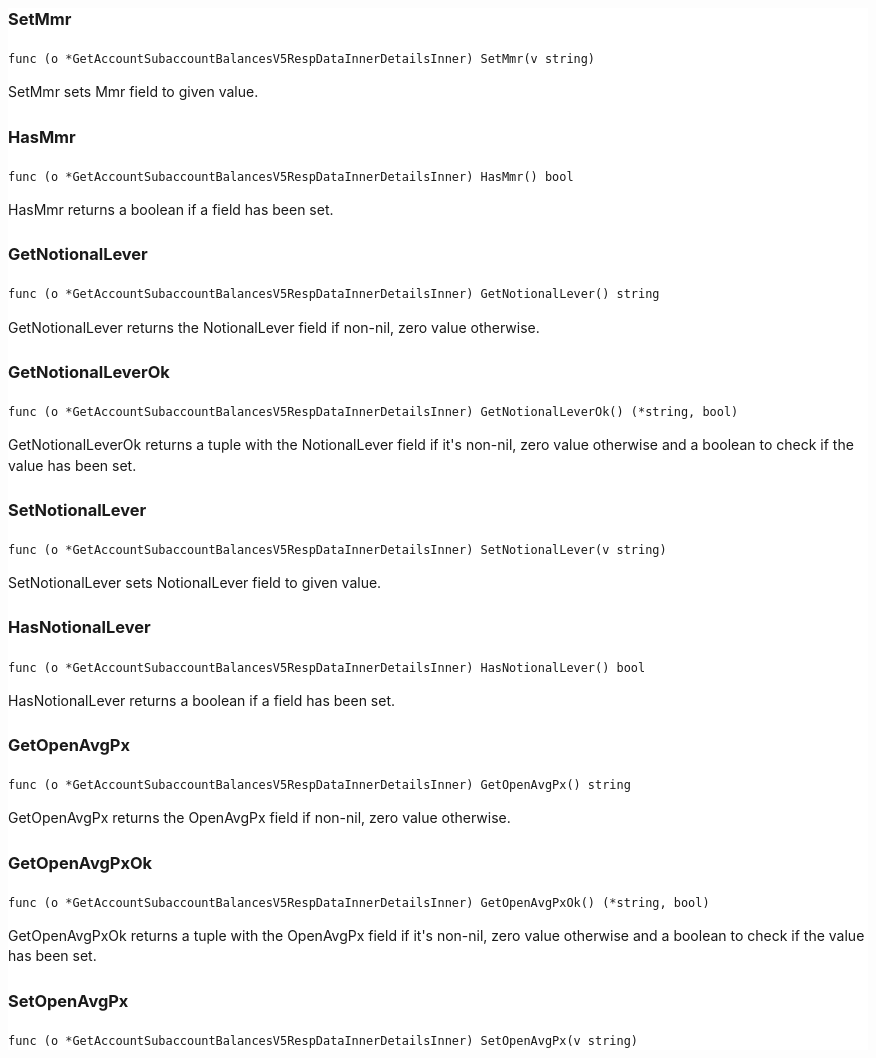 ### SetMmr

`func (o *GetAccountSubaccountBalancesV5RespDataInnerDetailsInner) SetMmr(v string)`

SetMmr sets Mmr field to given value.

### HasMmr

`func (o *GetAccountSubaccountBalancesV5RespDataInnerDetailsInner) HasMmr() bool`

HasMmr returns a boolean if a field has been set.

### GetNotionalLever

`func (o *GetAccountSubaccountBalancesV5RespDataInnerDetailsInner) GetNotionalLever() string`

GetNotionalLever returns the NotionalLever field if non-nil, zero value otherwise.

### GetNotionalLeverOk

`func (o *GetAccountSubaccountBalancesV5RespDataInnerDetailsInner) GetNotionalLeverOk() (*string, bool)`

GetNotionalLeverOk returns a tuple with the NotionalLever field if it's non-nil, zero value otherwise
and a boolean to check if the value has been set.

### SetNotionalLever

`func (o *GetAccountSubaccountBalancesV5RespDataInnerDetailsInner) SetNotionalLever(v string)`

SetNotionalLever sets NotionalLever field to given value.

### HasNotionalLever

`func (o *GetAccountSubaccountBalancesV5RespDataInnerDetailsInner) HasNotionalLever() bool`

HasNotionalLever returns a boolean if a field has been set.

### GetOpenAvgPx

`func (o *GetAccountSubaccountBalancesV5RespDataInnerDetailsInner) GetOpenAvgPx() string`

GetOpenAvgPx returns the OpenAvgPx field if non-nil, zero value otherwise.

### GetOpenAvgPxOk

`func (o *GetAccountSubaccountBalancesV5RespDataInnerDetailsInner) GetOpenAvgPxOk() (*string, bool)`

GetOpenAvgPxOk returns a tuple with the OpenAvgPx field if it's non-nil, zero value otherwise
and a boolean to check if the value has been set.

### SetOpenAvgPx

`func (o *GetAccountSubaccountBalancesV5RespDataInnerDetailsInner) SetOpenAvgPx(v string)`
